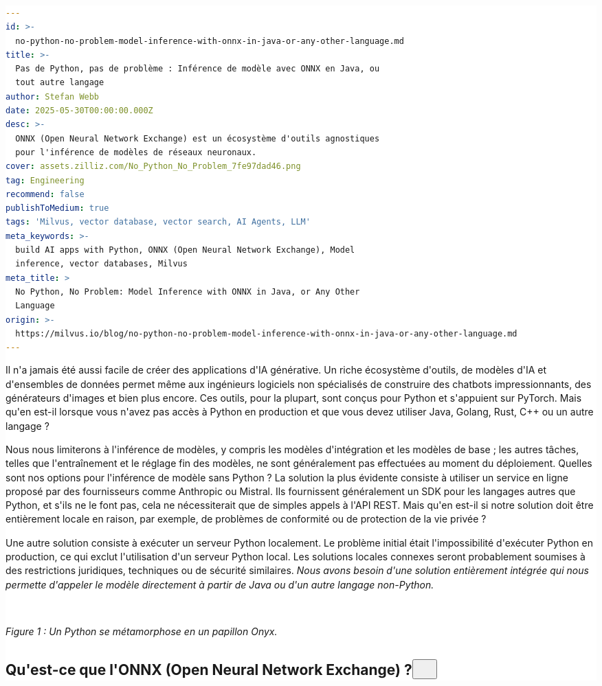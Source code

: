 ```yaml
---
id: >-
  no-python-no-problem-model-inference-with-onnx-in-java-or-any-other-language.md
title: >-
  Pas de Python, pas de problème : Inférence de modèle avec ONNX en Java, ou
  tout autre langage
author: Stefan Webb
date: 2025-05-30T00:00:00.000Z
desc: >-
  ONNX (Open Neural Network Exchange) est un écosystème d'outils agnostiques
  pour l'inférence de modèles de réseaux neuronaux.
cover: assets.zilliz.com/No_Python_No_Problem_7fe97dad46.png
tag: Engineering
recommend: false
publishToMedium: true
tags: 'Milvus, vector database, vector search, AI Agents, LLM'
meta_keywords: >-
  build AI apps with Python, ONNX (Open Neural Network Exchange), Model
  inference, vector databases, Milvus
meta_title: >
  No Python, No Problem: Model Inference with ONNX in Java, or Any Other
  Language
origin: >-
  https://milvus.io/blog/no-python-no-problem-model-inference-with-onnx-in-java-or-any-other-language.md
---
```

<p>Il n'a jamais été aussi facile de créer des applications d'IA générative. Un riche écosystème d'outils, de modèles d'IA et d'ensembles de données permet même aux ingénieurs logiciels non spécialisés de construire des chatbots impressionnants, des générateurs d'images et bien plus encore. Ces outils, pour la plupart, sont conçus pour Python et s'appuient sur PyTorch. Mais qu'en est-il lorsque vous n'avez pas accès à Python en production et que vous devez utiliser Java, Golang, Rust, C++ ou un autre langage ?</p>
<p>Nous nous limiterons à l'inférence de modèles, y compris les modèles d'intégration et les modèles de base ; les autres tâches, telles que l'entraînement et le réglage fin des modèles, ne sont généralement pas effectuées au moment du déploiement. Quelles sont nos options pour l'inférence de modèle sans Python ? La solution la plus évidente consiste à utiliser un service en ligne proposé par des fournisseurs comme Anthropic ou Mistral. Ils fournissent généralement un SDK pour les langages autres que Python, et s'ils ne le font pas, cela ne nécessiterait que de simples appels à l'API REST. Mais qu'en est-il si notre solution doit être entièrement locale en raison, par exemple, de problèmes de conformité ou de protection de la vie privée ?</p>
<p>Une autre solution consiste à exécuter un serveur Python localement. Le problème initial était l'impossibilité d'exécuter Python en production, ce qui exclut l'utilisation d'un serveur Python local. Les solutions locales connexes seront probablement soumises à des restrictions juridiques, techniques ou de sécurité similaires. <em>Nous avons besoin d'une solution entièrement intégrée qui nous permette d'appeler le modèle directement à partir de Java ou d'un autre langage non-Python.</em></p>
<p>
  <span class="img-wrapper">
    <img translate="no" src="https://assets.zilliz.com/A_Python_metamorphoses_into_an_Onyx_butterfly_a65c340c47.png" alt="" class="doc-image" id="" />
    <span></span>
  </span>
</p>
<p><em>Figure 1 : Un Python se métamorphose en un papillon Onyx.</em></p>
<h2 id="What-is-ONNX-Open-Neural-Network-Exchange" class="common-anchor-header">Qu'est-ce que l'ONNX (Open Neural Network Exchange) ?<button data-href="#What-is-ONNX-Open-Neural-Network-Exchange" class="anchor-icon" translate="no">
      <svg translate="no"
        aria-hidden="true"
        focusable="false"
        height="20"
        version="1.1"
        viewBox="0 0 16 16"